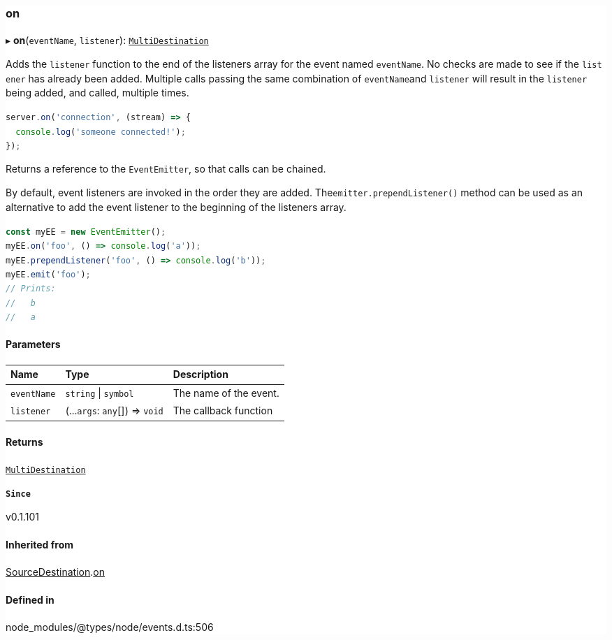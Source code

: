 ### on

▸ **on**(`eventName`, `listener`): [`MultiDestination`](sourceDestination.MultiDestination.md)

Adds the `listener` function to the end of the listeners array for the
event named `eventName`. No checks are made to see if the `listener` has
already been added. Multiple calls passing the same combination of `eventName`and `listener` will result in the `listener` being added, and called, multiple
times.

```js
server.on('connection', (stream) => {
  console.log('someone connected!');
});
```

Returns a reference to the `EventEmitter`, so that calls can be chained.

By default, event listeners are invoked in the order they are added. The`emitter.prependListener()` method can be used as an alternative to add the
event listener to the beginning of the listeners array.

```js
const myEE = new EventEmitter();
myEE.on('foo', () => console.log('a'));
myEE.prependListener('foo', () => console.log('b'));
myEE.emit('foo');
// Prints:
//   b
//   a
```

#### Parameters

| Name | Type | Description |
| :------ | :------ | :------ |
| `eventName` | `string` \| `symbol` | The name of the event. |
| `listener` | (...`args`: `any`[]) => `void` | The callback function |

#### Returns

[`MultiDestination`](sourceDestination.MultiDestination.md)

**`Since`**

v0.1.101

#### Inherited from

[SourceDestination](sourceDestination.SourceDestination.md).[on](sourceDestination.SourceDestination.md#on)

#### Defined in

node_modules/@types/node/events.d.ts:506
